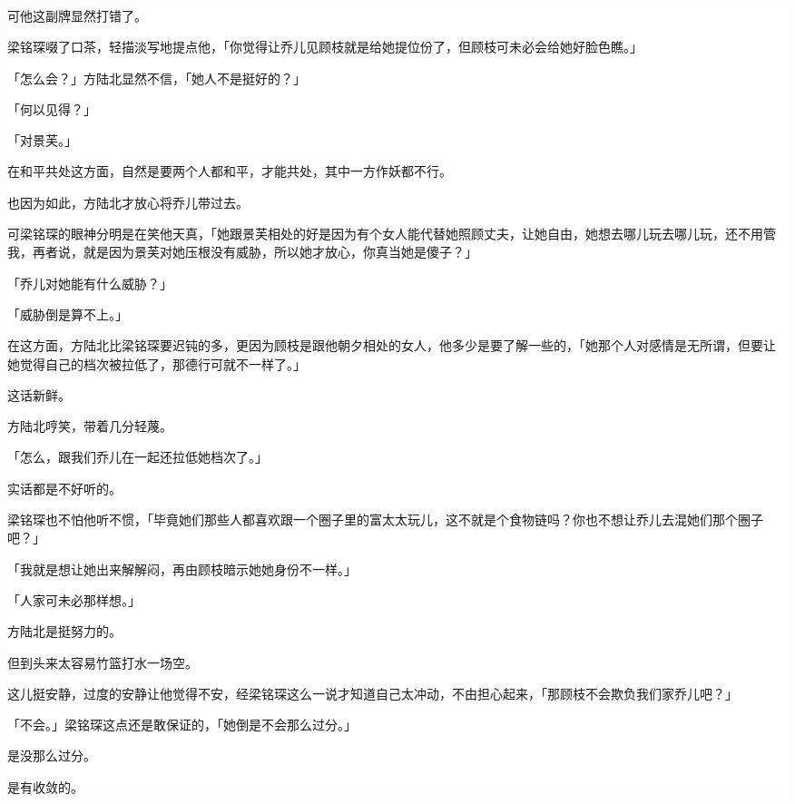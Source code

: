 
可他这副牌显然打错了。


梁铭琛啜了口茶，轻描淡写地提点他，「你觉得让乔儿见顾枝就是给她提位份了，但顾枝可未必会给她好脸色瞧。」


「怎么会？」方陆北显然不信，「她人不是挺好的？」


「何以见得？」


「对景芙。」


在和平共处这方面，自然是要两个人都和平，才能共处，其中一方作妖都不行。


也因为如此，方陆北才放心将乔儿带过去。


可梁铭琛的眼神分明是在笑他天真，「她跟景芙相处的好是因为有个女人能代替她照顾丈夫，让她自由，她想去哪儿玩去哪儿玩，还不用管我，再者说，就是因为景芙对她压根没有威胁，所以她才放心，你真当她是傻子？」


「乔儿对她能有什么威胁？」


「威胁倒是算不上。」


在这方面，方陆北比梁铭琛要迟钝的多，更因为顾枝是跟他朝夕相处的女人，他多少是要了解一些的，「她那个人对感情是无所谓，但要让她觉得自己的档次被拉低了，那德行可就不一样了。」


这话新鲜。


方陆北哼笑，带着几分轻蔑。


「怎么，跟我们乔儿在一起还拉低她档次了。」


实话都是不好听的。


梁铭琛也不怕他听不惯，「毕竟她们那些人都喜欢跟一个圈子里的富太太玩儿，这不就是个食物链吗？你也不想让乔儿去混她们那个圈子吧？」


「我就是想让她出来解解闷，再由顾枝暗示她她身份不一样。」


「人家可未必那样想。」


方陆北是挺努力的。


但到头来太容易竹篮打水一场空。


这儿挺安静，过度的安静让他觉得不安，经梁铭琛这么一说才知道自己太冲动，不由担心起来，「那顾枝不会欺负我们家乔儿吧？」


「不会。」梁铭琛这点还是敢保证的，「她倒是不会那么过分。」


是没那么过分。


是有收敛的。


